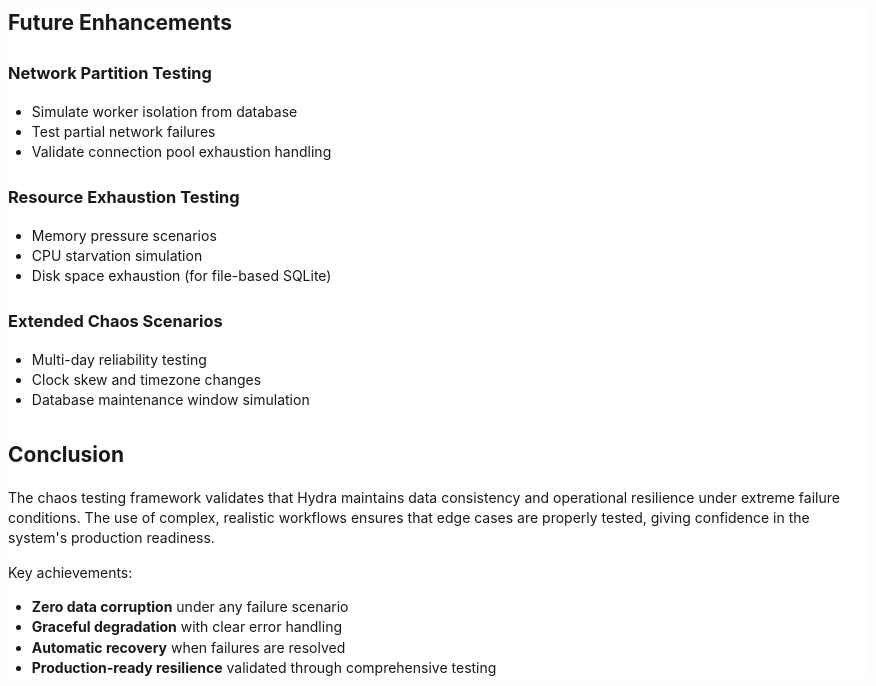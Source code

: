 ## Future Enhancements

### Network Partition Testing
- Simulate worker isolation from database
- Test partial network failures
- Validate connection pool exhaustion handling

### Resource Exhaustion Testing
- Memory pressure scenarios
- CPU starvation simulation
- Disk space exhaustion (for file-based SQLite)

### Extended Chaos Scenarios
- Multi-day reliability testing
- Clock skew and timezone changes
- Database maintenance window simulation

## Conclusion

The chaos testing framework validates that Hydra maintains data consistency and operational resilience under extreme failure conditions. The use of complex, realistic workflows ensures that edge cases are properly tested, giving confidence in the system's production readiness.

Key achievements:
- **Zero data corruption** under any failure scenario
- **Graceful degradation** with clear error handling
- **Automatic recovery** when failures are resolved
- **Production-ready resilience** validated through comprehensive testing